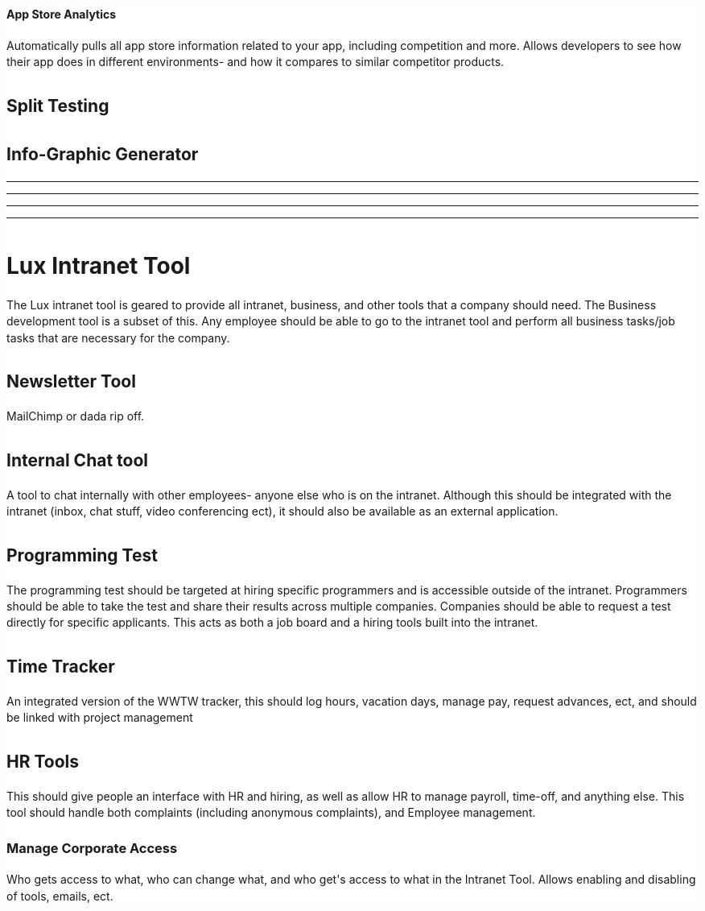 
#### App Store Analytics
Automatically pulls all app store information related to your app, including competition and more. Allows developers to see how their app does in different environments- and how it compares to similar competitor products. 



## Split Testing


## Info-Graphic Generator

--------------------
--------------------
--------------------
--------------------
# Lux Intranet Tool

The Lux intranet tool is geared to provide all intranet, business, and other tools that a company should need. The Business development tool is a subset of this. Any employee should be able to go to the intranet tool and perform all business tasks/job tasks that are necessary for the company. 

## Newsletter Tool
MailChimp or dada rip off. 

## Internal Chat tool
A tool to chat internally with other employees- anyone else who is on the intranet. Although this should be integrated with the intranet (inbox, chat stuff, video conferencing ect), it should also be available as an external application. 

## Programming Test
The programming test should be targeted at hiring specific programmers and is accessible outside of the intranet. Programmers should be able to take the test and share their results across multiple companies. Companies should be able to request a test directly for specific applicants. This acts as both a job board and a hiring tools built into the intranet. 

## Time Tracker
An integrated version of the WWTW tracker, this should log hours, vacation days, manage pay, request advances, ect, and should be linked with project management

## HR Tools
This should give people an interface with HR and hiring, as well as allow HR to manage payroll, time-off, and anything else. This tool should handle both complaints (including anonymous complaints), and Employee management. 

### Manage Corporate Access
Who gets access to what, who can change what, and who get's access to what in the Intranet Tool. Allows enabling and disabling of tools, emails, ect. 
